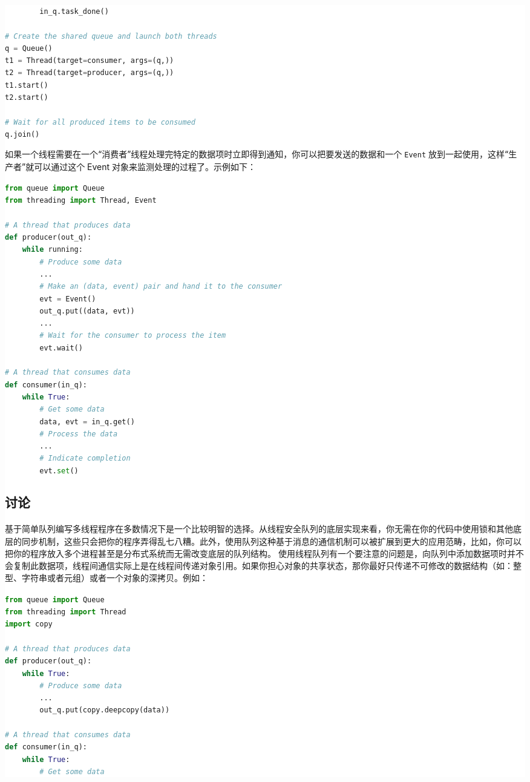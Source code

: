 ```python
        in_q.task_done()

# Create the shared queue and launch both threads
q = Queue()
t1 = Thread(target=consumer, args=(q,))
t2 = Thread(target=producer, args=(q,))
t1.start()
t2.start()

# Wait for all produced items to be consumed
q.join()
```

如果一个线程需要在一个“消费者”线程处理完特定的数据项时立即得到通知，你可以把要发送的数据和一个 `Event` 放到一起使用，这样“生产者”就可以通过这个 Event 对象来监测处理的过程了。示例如下：

```python
from queue import Queue
from threading import Thread, Event

# A thread that produces data
def producer(out_q):
    while running:
        # Produce some data
        ...
        # Make an (data, event) pair and hand it to the consumer
        evt = Event()
        out_q.put((data, evt))
        ...
        # Wait for the consumer to process the item
        evt.wait()

# A thread that consumes data
def consumer(in_q):
    while True:
        # Get some data
        data, evt = in_q.get()
        # Process the data
        ...
        # Indicate completion
        evt.set()
```

## 讨论
基于简单队列编写多线程程序在多数情况下是一个比较明智的选择。从线程安全队列的底层实现来看，你无需在你的代码中使用锁和其他底层的同步机制，这些只会把你的程序弄得乱七八糟。此外，使用队列这种基于消息的通信机制可以被扩展到更大的应用范畴，比如，你可以把你的程序放入多个进程甚至是分布式系统而无需改变底层的队列结构。 使用线程队列有一个要注意的问题是，向队列中添加数据项时并不会复制此数据项，线程间通信实际上是在线程间传递对象引用。如果你担心对象的共享状态，那你最好只传递不可修改的数据结构（如：整型、字符串或者元组）或者一个对象的深拷贝。例如：

```python
from queue import Queue
from threading import Thread
import copy

# A thread that produces data
def producer(out_q):
    while True:
        # Produce some data
        ...
        out_q.put(copy.deepcopy(data))

# A thread that consumes data
def consumer(in_q):
    while True:
        # Get some data
```